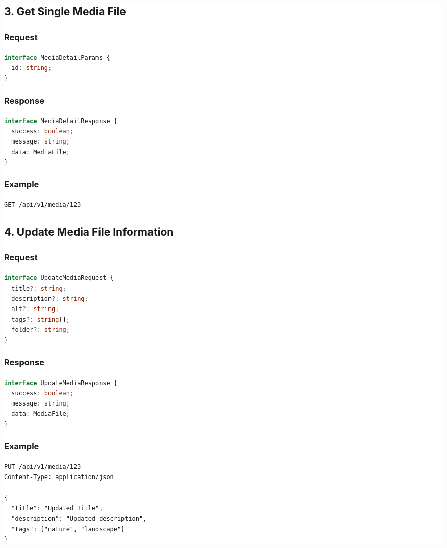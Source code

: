 ## 3. Get Single Media File
### Request
```typescript
interface MediaDetailParams {
  id: string;
}
```

### Response
```typescript
interface MediaDetailResponse {
  success: boolean;
  message: string;
  data: MediaFile;
}
```

### Example
```http
GET /api/v1/media/123
```

## 4. Update Media File Information
### Request
```typescript
interface UpdateMediaRequest {
  title?: string;
  description?: string;
  alt?: string;
  tags?: string[];
  folder?: string;
}
```

### Response
```typescript
interface UpdateMediaResponse {
  success: boolean;
  message: string;
  data: MediaFile;
}
```

### Example
```http
PUT /api/v1/media/123
Content-Type: application/json

{
  "title": "Updated Title",
  "description": "Updated description",
  "tags": ["nature", "landscape"]
}
```
